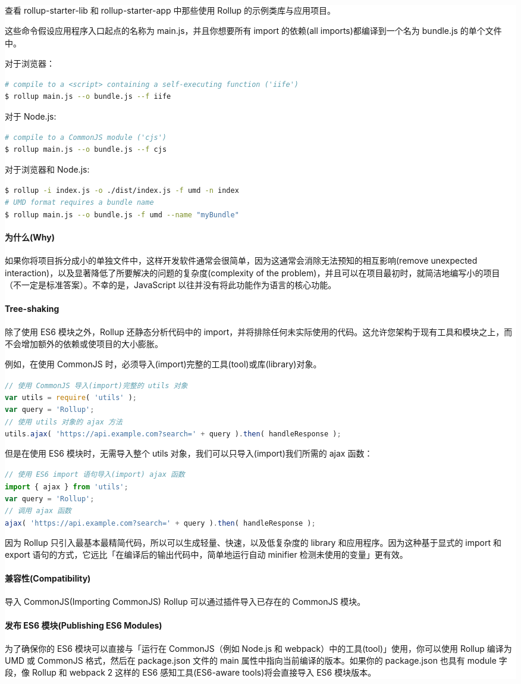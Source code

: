 查看 rollup-starter-lib 和 rollup-starter-app 中那些使用 Rollup 的示例类库与应用项目。

这些命令假设应用程序入口起点的名称为 main.js，并且你想要所有 import 的依赖(all imports)都编译到一个名为 bundle.js 的单个文件中。

对于浏览器：
```bash
# compile to a <script> containing a self-executing function ('iife')
$ rollup main.js --o bundle.js --f iife
```
对于 Node.js:
```bash
# compile to a CommonJS module ('cjs')
$ rollup main.js --o bundle.js --f cjs
```
对于浏览器和 Node.js:
```bash
$ rollup -i index.js -o ./dist/index.js -f umd -n index
# UMD format requires a bundle name
$ rollup main.js --o bundle.js -f umd --name "myBundle"
```
#### 为什么(Why)
如果你将项目拆分成小的单独文件中，这样开发软件通常会很简单，因为这通常会消除无法预知的相互影响(remove unexpected interaction)，以及显著降低了所要解决的问题的复杂度(complexity of the problem)，并且可以在项目最初时，就简洁地编写小的项目（不一定是标准答案）。不幸的是，JavaScript 以往并没有将此功能作为语言的核心功能。

#### Tree-shaking
除了使用 ES6 模块之外，Rollup 还静态分析代码中的 import，并将排除任何未实际使用的代码。这允许您架构于现有工具和模块之上，而不会增加额外的依赖或使项目的大小膨胀。

例如，在使用 CommonJS 时，必须导入(import)完整的工具(tool)或库(library)对象。
```js
// 使用 CommonJS 导入(import)完整的 utils 对象
var utils = require( 'utils' );
var query = 'Rollup';
// 使用 utils 对象的 ajax 方法
utils.ajax( 'https://api.example.com?search=' + query ).then( handleResponse );
```
但是在使用 ES6 模块时，无需导入整个 utils 对象，我们可以只导入(import)我们所需的 ajax 函数：
```js
// 使用 ES6 import 语句导入(import) ajax 函数
import { ajax } from 'utils';
var query = 'Rollup';
// 调用 ajax 函数
ajax( 'https://api.example.com?search=' + query ).then( handleResponse );
```
因为 Rollup 只引入最基本最精简代码，所以可以生成轻量、快速，以及低复杂度的 library 和应用程序。因为这种基于显式的 import 和 export 语句的方式，它远比「在编译后的输出代码中，简单地运行自动 minifier 检测未使用的变量」更有效。

#### 兼容性(Compatibility)
导入 CommonJS(Importing CommonJS)
Rollup 可以通过插件导入已存在的 CommonJS 模块。

#### 发布 ES6 模块(Publishing ES6 Modules)
为了确保你的 ES6 模块可以直接与「运行在 CommonJS（例如 Node.js 和 webpack）中的工具(tool)」使用，你可以使用 Rollup 编译为 UMD 或 CommonJS 格式，然后在 package.json 文件的 main 属性中指向当前编译的版本。如果你的 package.json 也具有 module 字段，像 Rollup 和 webpack 2 这样的 ES6 感知工具(ES6-aware tools)将会直接导入 ES6 模块版本。
